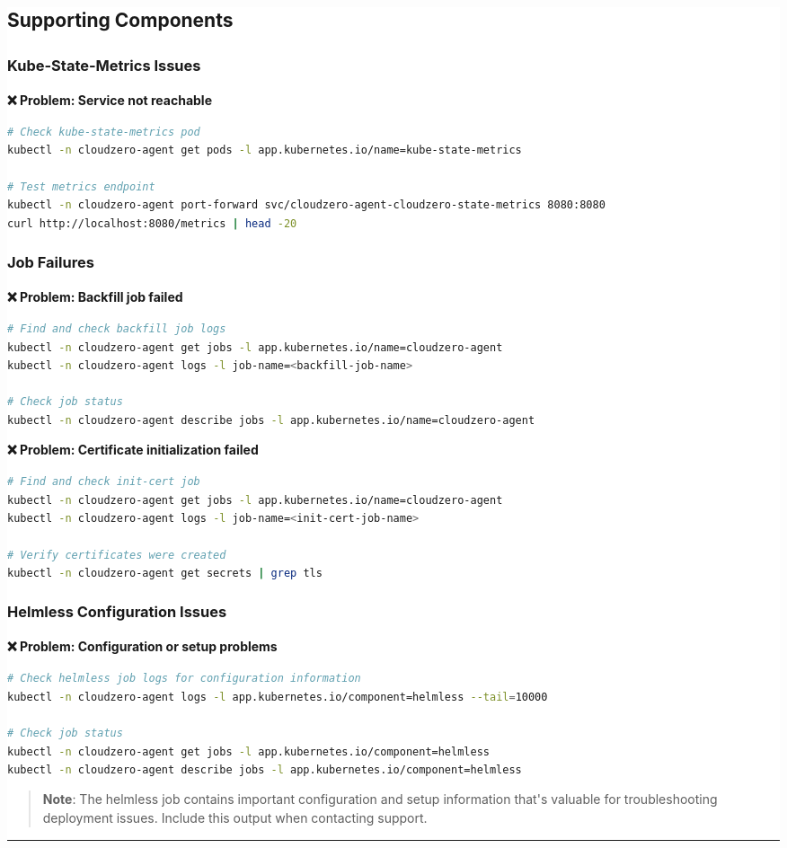 
## Supporting Components

### Kube-State-Metrics Issues

**❌ Problem: Service not reachable**

```bash
# Check kube-state-metrics pod
kubectl -n cloudzero-agent get pods -l app.kubernetes.io/name=kube-state-metrics

# Test metrics endpoint
kubectl -n cloudzero-agent port-forward svc/cloudzero-agent-cloudzero-state-metrics 8080:8080
curl http://localhost:8080/metrics | head -20
```

### Job Failures

**❌ Problem: Backfill job failed**

```bash
# Find and check backfill job logs
kubectl -n cloudzero-agent get jobs -l app.kubernetes.io/name=cloudzero-agent
kubectl -n cloudzero-agent logs -l job-name=<backfill-job-name>

# Check job status
kubectl -n cloudzero-agent describe jobs -l app.kubernetes.io/name=cloudzero-agent
```

**❌ Problem: Certificate initialization failed**

```bash
# Find and check init-cert job
kubectl -n cloudzero-agent get jobs -l app.kubernetes.io/name=cloudzero-agent
kubectl -n cloudzero-agent logs -l job-name=<init-cert-job-name>

# Verify certificates were created
kubectl -n cloudzero-agent get secrets | grep tls
```

### Helmless Configuration Issues

**❌ Problem: Configuration or setup problems**

```bash
# Check helmless job logs for configuration information
kubectl -n cloudzero-agent logs -l app.kubernetes.io/component=helmless --tail=10000

# Check job status
kubectl -n cloudzero-agent get jobs -l app.kubernetes.io/component=helmless
kubectl -n cloudzero-agent describe jobs -l app.kubernetes.io/component=helmless
```

> **Note**: The helmless job contains important configuration and setup information that's valuable for troubleshooting deployment issues. Include this output when contacting support.

---